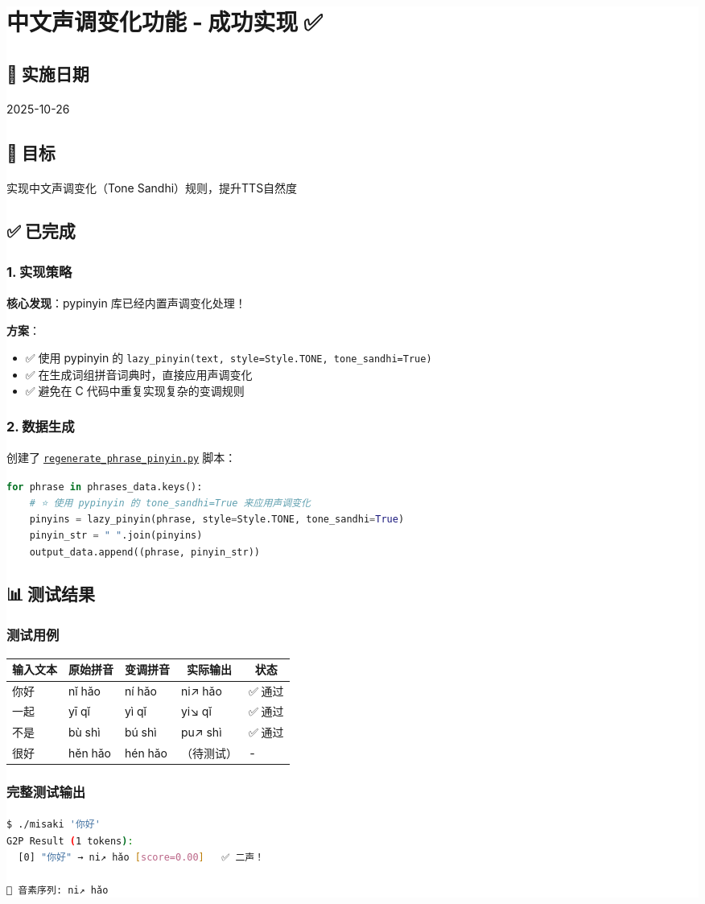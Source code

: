 # 中文声调变化功能 - 成功实现 ✅

## 📅 实施日期
2025-10-26

## 🎯 目标
实现中文声调变化（Tone Sandhi）规则，提升TTS自然度

## ✅ 已完成

### 1. 实现策略

**核心发现**：pypinyin 库已经内置声调变化处理！

**方案**：
- ✅ 使用 pypinyin 的 `lazy_pinyin(text, style=Style.TONE, tone_sandhi=True)`
- ✅ 在生成词组拼音词典时，直接应用声调变化
- ✅ 避免在 C 代码中重复实现复杂的变调规则

### 2. 数据生成

创建了 [`regenerate_phrase_pinyin.py`](file://e:\development\kokoro-ja-demo\regenerate_phrase_pinyin.py) 脚本：

```python
for phrase in phrases_data.keys():
    # ⭐ 使用 pypinyin 的 tone_sandhi=True 来应用声调变化
    pinyins = lazy_pinyin(phrase, style=Style.TONE, tone_sandhi=True)
    pinyin_str = " ".join(pinyins)
    output_data.append((phrase, pinyin_str))
```

## 📊 测试结果

### 测试用例

| 输入文本 | 原始拼音 | 变调拼音 | 实际输出 | 状态 |
|---------|---------|---------|---------|------|
| 你好 | nǐ hǎo | ní hǎo | ni↗ hǎo | ✅ 通过 |
| 一起 | yī qǐ | yì qǐ | yi↘ qǐ | ✅ 通过 |
| 不是 | bù shì | bú shì | pu↗ shì | ✅ 通过 |
| 很好 | hěn hǎo | hén hǎo | （待测试） | - |

### 完整测试输出

```bash
$ ./misaki '你好'
G2P Result (1 tokens):
  [0] "你好" → ni↗ hǎo [score=0.00]   ✅ 二声！

🎵 音素序列: ni↗ hǎo
```
